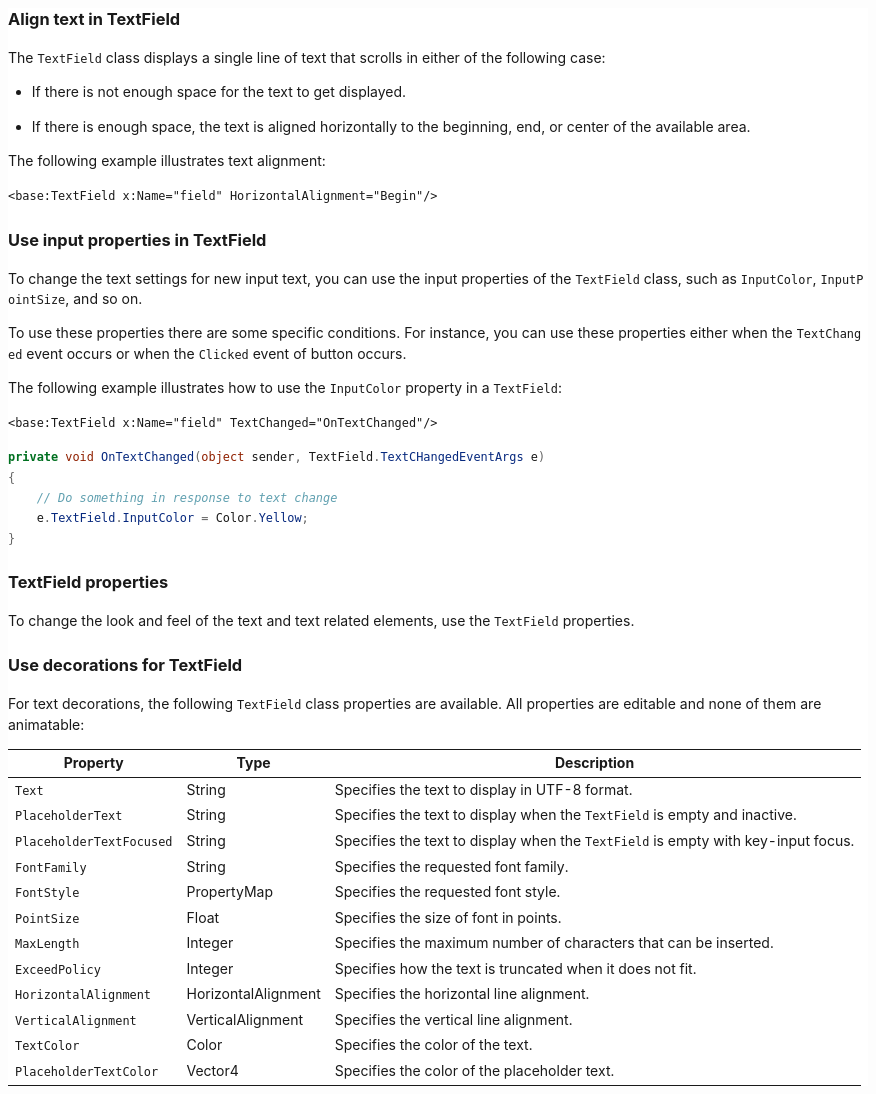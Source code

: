 ### Align text in TextField

The `TextField` class displays a single line of text that scrolls in either of the following case:

-  If there is not enough space for the text to get displayed.

-  If there is enough space, the text is aligned horizontally to the beginning, end, or center of the available area.

The following example illustrates text alignment:

```xaml
<base:TextField x:Name="field" HorizontalAlignment="Begin"/>
```

### Use input properties in TextField

To change the text settings for new input text, you can use the input properties of the `TextField` class, such as `InputColor`, `InputPointSize`, and so on.

To use these properties there are some specific conditions. For instance, you can use these properties either when the `TextChanged` event occurs or when the `Clicked` event of button occurs.

The following example illustrates how to use the `InputColor` property in a `TextField`:


```xaml
<base:TextField x:Name="field" TextChanged="OnTextChanged"/>
```

```csharp
private void OnTextChanged(object sender, TextField.TextCHangedEventArgs e)
{
    // Do something in response to text change
    e.TextField.InputColor = Color.Yellow;
}
```

### TextField properties

To change the look and feel of the text and text related elements, use the `TextField` properties.

### Use decorations for TextField

For text decorations, the following `TextField` class properties are available. All properties are editable and none of them are animatable:


| Property                           | Type        | Description                              |
| ---------------------------------- | ----------- | ---------------------------------------- |
| `Text`                             | String      | Specifies the text to display in UTF-8 format.     |
| `PlaceholderText`                  | String      | Specifies the text to display when the `TextField` is empty and inactive. |
| `PlaceholderTextFocused`           | String      | Specifies the text to display when the `TextField` is empty with key-input focus. |
| `FontFamily`                       | String      | Specifies the requested font family.               |
| `FontStyle`                        | PropertyMap | Specifies the requested font style.                |
| `PointSize`                        | Float       | Specifies the size of font in points.              |
| `MaxLength`                        | Integer     | Specifies the maximum number of characters that can be inserted. |
| `ExceedPolicy`                     | Integer     | Specifies how the text is truncated when it does not fit. |
| `HorizontalAlignment`              | HorizontalAlignment | Specifies the horizontal line alignment.   |
| `VerticalAlignment`                | VerticalAlignment   | Specifies the vertical line alignment.     |
| `TextColor`                        | Color       | Specifies the color of the text.                          |
| `PlaceholderTextColor`             | Vector4     | Specifies the color of the placeholder text.               |